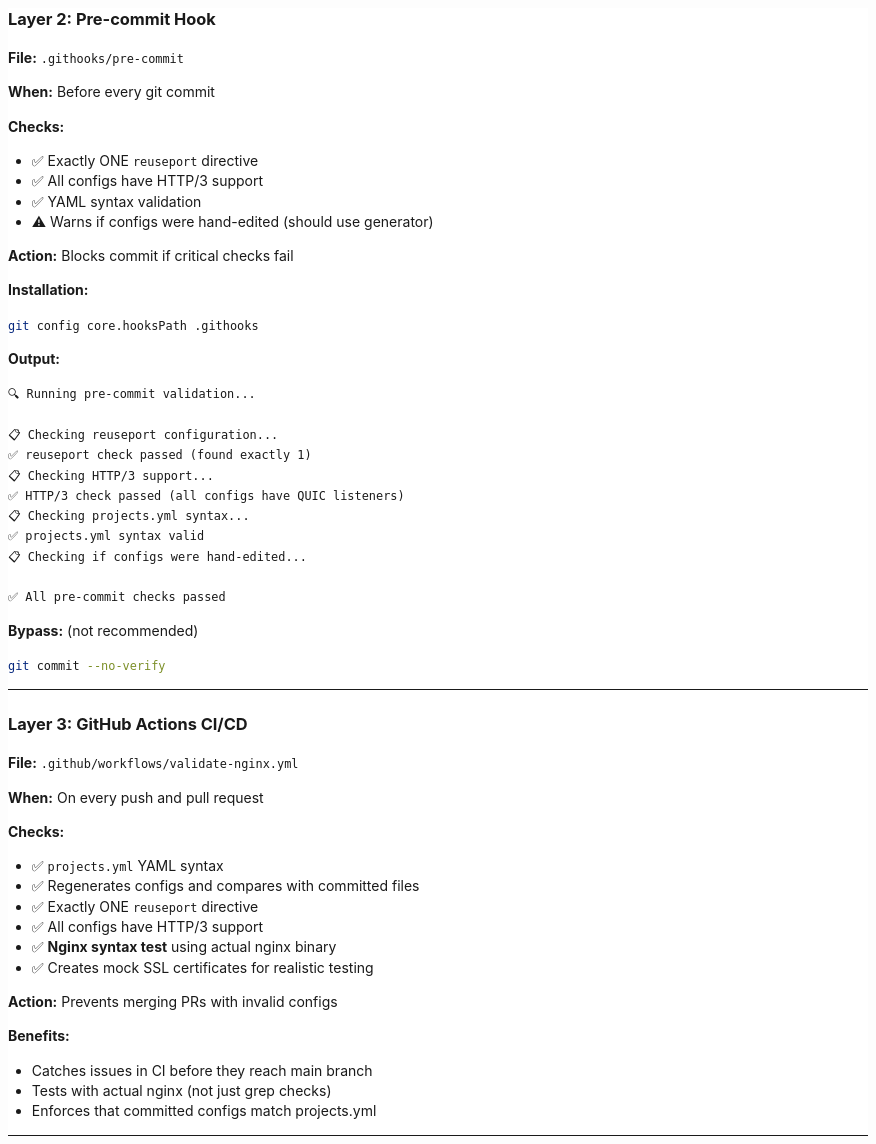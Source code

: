 
### Layer 2: Pre-commit Hook
**File:** `.githooks/pre-commit`

**When:** Before every git commit

**Checks:**
- ✅ Exactly ONE `reuseport` directive
- ✅ All configs have HTTP/3 support
- ✅ YAML syntax validation
- ⚠️  Warns if configs were hand-edited (should use generator)

**Action:** Blocks commit if critical checks fail

**Installation:**
```bash
git config core.hooksPath .githooks
```

**Output:**
```
🔍 Running pre-commit validation...

📋 Checking reuseport configuration...
✅ reuseport check passed (found exactly 1)
📋 Checking HTTP/3 support...
✅ HTTP/3 check passed (all configs have QUIC listeners)
📋 Checking projects.yml syntax...
✅ projects.yml syntax valid
📋 Checking if configs were hand-edited...

✅ All pre-commit checks passed
```

**Bypass:** (not recommended)
```bash
git commit --no-verify
```

---

### Layer 3: GitHub Actions CI/CD
**File:** `.github/workflows/validate-nginx.yml`

**When:** On every push and pull request

**Checks:**
- ✅ `projects.yml` YAML syntax
- ✅ Regenerates configs and compares with committed files
- ✅ Exactly ONE `reuseport` directive
- ✅ All configs have HTTP/3 support
- ✅ **Nginx syntax test** using actual nginx binary
- ✅ Creates mock SSL certificates for realistic testing

**Action:** Prevents merging PRs with invalid configs

**Benefits:**
- Catches issues in CI before they reach main branch
- Tests with actual nginx (not just grep checks)
- Enforces that committed configs match projects.yml

---